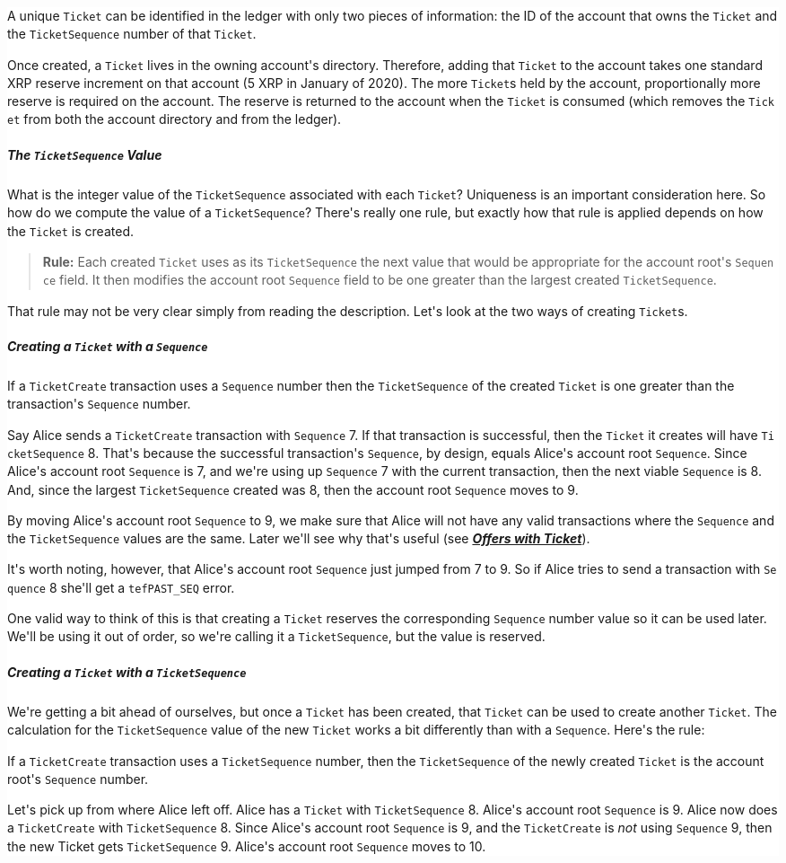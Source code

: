 A unique `Ticket` can be identified in the ledger with only two pieces of information: the ID of the account that owns the `Ticket` and the `TicketSequence` number of that `Ticket`.

Once created, a `Ticket` lives in the owning account's directory. Therefore, adding that `Ticket` to the account takes one standard XRP reserve increment on that account (5 XRP in January of 2020). The more `Ticket`s held by the account, proportionally more reserve is required on the account. The reserve is returned to the account when the `Ticket` is consumed (which removes the `Ticket` from both the account directory and from the ledger).

##### The `TicketSequence` Value

What is the integer value of the `TicketSequence` associated with each `Ticket`? Uniqueness is an important consideration here. So how do we compute the value of a `TicketSequence`? There's really one rule, but exactly how that rule is applied depends on how the `Ticket` is created.

> **Rule:** Each created `Ticket` uses as its `TicketSequence` the next value that would be appropriate for the account root's `Sequence` field. It then modifies the account root `Sequence` field to be one greater than the largest created `TicketSequence`.

That rule may not be very clear simply from reading the description. Let's look at the two ways of creating `Ticket`s.

##### Creating a `Ticket` with a `Sequence`

If a `TicketCreate` transaction uses a `Sequence` number then the `TicketSequence` of the created `Ticket` is one greater than the transaction's `Sequence` number.

Say Alice sends a `TicketCreate` transaction with `Sequence` 7. If that transaction is successful, then the `Ticket` it creates will have `TicketSequence` 8. That's because the successful transaction's `Sequence`, by design, equals Alice's account root `Sequence`. Since Alice's account root `Sequence` is 7, and we're using up `Sequence` 7 with the current transaction, then the next viable `Sequence` is 8. And, since the largest `TicketSequence` created was 8, then the account root `Sequence` moves to 9.

By moving Alice's account root `Sequence` to 9, we make sure that Alice will not have any valid transactions where the `Sequence` and the `TicketSequence` values are the same. Later we'll see why that's useful (see [_**Offers with Ticket**_](https://gist.github.com/scottschurr/452f7be77cf3733803b5b57fa0f39e26#offers-with-ticket)).

It's worth noting, however, that Alice's account root `Sequence` just jumped from 7 to 9. So if Alice tries to send a transaction with `Sequence` 8 she'll get a `tefPAST_SEQ` error.

One valid way to think of this is that creating a `Ticket` reserves the corresponding `Sequence` number value so it can be used later. We'll be using it out of order, so we're calling it a `TicketSequence`, but the value is reserved.

##### Creating a `Ticket` with a `TicketSequence`

We're getting a bit ahead of ourselves, but once a `Ticket` has been created, that `Ticket` can be used to create another `Ticket`. The calculation for the `TicketSequence` value of the new `Ticket` works a bit differently than with a `Sequence`. Here's the rule:

If a `TicketCreate` transaction uses a `TicketSequence` number, then the `TicketSequence` of the newly created `Ticket` is the account root's `Sequence` number.

Let's pick up from where Alice left off. Alice has a `Ticket` with `TicketSequence` 8. Alice's account root `Sequence` is 9. Alice now does a `TicketCreate` with `TicketSequence` 8. Since Alice's account root `Sequence` is 9, and the `TicketCreate` is _not_ using `Sequence` 9, then the new Ticket gets `TicketSequence` 9. Alice's account root `Sequence` moves to 10.
